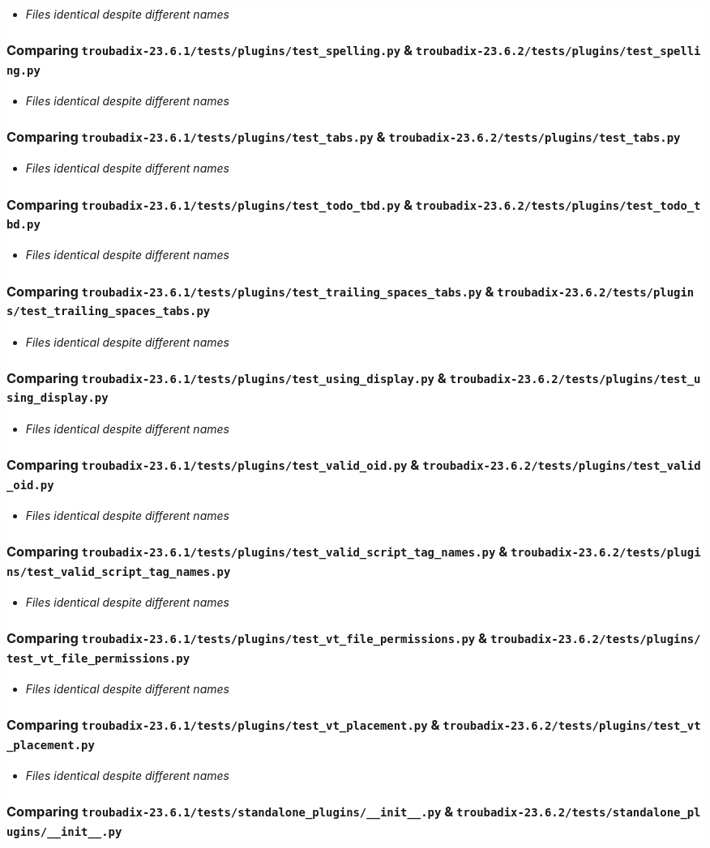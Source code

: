  * *Files identical despite different names*

### Comparing `troubadix-23.6.1/tests/plugins/test_spelling.py` & `troubadix-23.6.2/tests/plugins/test_spelling.py`

 * *Files identical despite different names*

### Comparing `troubadix-23.6.1/tests/plugins/test_tabs.py` & `troubadix-23.6.2/tests/plugins/test_tabs.py`

 * *Files identical despite different names*

### Comparing `troubadix-23.6.1/tests/plugins/test_todo_tbd.py` & `troubadix-23.6.2/tests/plugins/test_todo_tbd.py`

 * *Files identical despite different names*

### Comparing `troubadix-23.6.1/tests/plugins/test_trailing_spaces_tabs.py` & `troubadix-23.6.2/tests/plugins/test_trailing_spaces_tabs.py`

 * *Files identical despite different names*

### Comparing `troubadix-23.6.1/tests/plugins/test_using_display.py` & `troubadix-23.6.2/tests/plugins/test_using_display.py`

 * *Files identical despite different names*

### Comparing `troubadix-23.6.1/tests/plugins/test_valid_oid.py` & `troubadix-23.6.2/tests/plugins/test_valid_oid.py`

 * *Files identical despite different names*

### Comparing `troubadix-23.6.1/tests/plugins/test_valid_script_tag_names.py` & `troubadix-23.6.2/tests/plugins/test_valid_script_tag_names.py`

 * *Files identical despite different names*

### Comparing `troubadix-23.6.1/tests/plugins/test_vt_file_permissions.py` & `troubadix-23.6.2/tests/plugins/test_vt_file_permissions.py`

 * *Files identical despite different names*

### Comparing `troubadix-23.6.1/tests/plugins/test_vt_placement.py` & `troubadix-23.6.2/tests/plugins/test_vt_placement.py`

 * *Files identical despite different names*

### Comparing `troubadix-23.6.1/tests/standalone_plugins/__init__.py` & `troubadix-23.6.2/tests/standalone_plugins/__init__.py`
